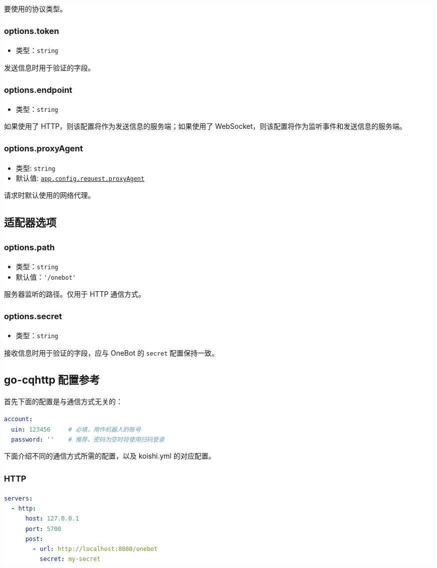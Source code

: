 要使用的协议类型。

### options.token

- 类型：`string`

发送信息时用于验证的字段。

### options.endpoint

- 类型：`string`

如果使用了 HTTP，则该配置将作为发送信息的服务端；如果使用了 WebSocket，则该配置将作为监听事件和发送信息的服务端。

### options.proxyAgent

- 类型: `string`
- 默认值: [`app.config.request.proxyAgent`](../../api/core/app.md#options-request-proxyagent)

请求时默认使用的网络代理。

## 适配器选项

### options.path

- 类型：`string`
- 默认值：`'/onebot'`

服务器监听的路径。仅用于 HTTP 通信方式。

### options.secret

- 类型：`string`

接收信息时用于验证的字段，应与 OneBot 的 `secret` 配置保持一致。

## go-cqhttp 配置参考

首先下面的配置是与通信方式无关的：

```yaml title=config.yml
account:
  uin: 123456     # 必填，用作机器人的账号
  password: ''    # 推荐，密码为空时将使用扫码登录
```

下面介绍不同的通信方式所需的配置，以及 koishi.yml 的对应配置。

### HTTP

```yaml title=config.yml
servers:
  - http:
      host: 127.0.0.1
      port: 5700
      post:
        - url: http://localhost:8080/onebot
          secret: my-secret
```
